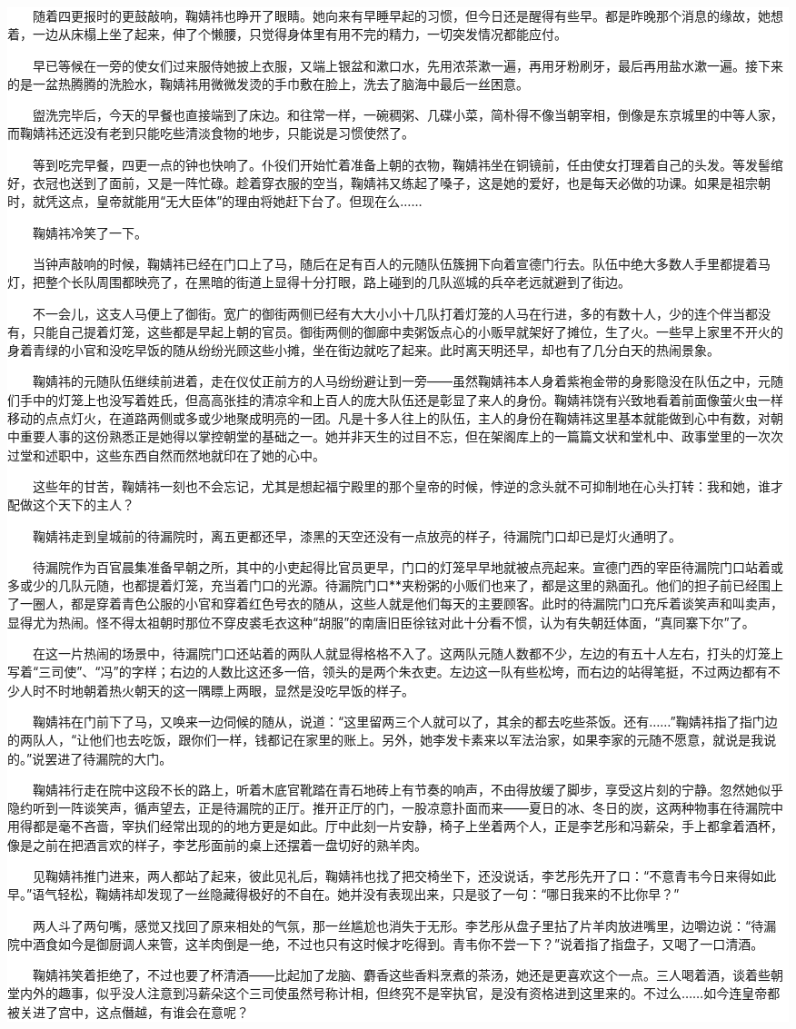 
　　随着四更报时的更鼓敲响，鞠婧祎也睁开了眼睛。她向来有早睡早起的习惯，但今日还是醒得有些早。都是昨晚那个消息的缘故，她想着，一边从床榻上坐了起来，伸了个懒腰，只觉得身体里有用不完的精力，一切突发情况都能应付。


　　早已等候在一旁的使女们过来服侍她披上衣服，又端上银盆和漱口水，先用浓茶漱一遍，再用牙粉刷牙，最后再用盐水漱一遍。接下来的是一盆热腾腾的洗脸水，鞠婧祎用微微发烫的手巾敷在脸上，洗去了脑海中最后一丝困意。


　　盥洗完毕后，今天的早餐也直接端到了床边。和往常一样，一碗稠粥、几碟小菜，简朴得不像当朝宰相，倒像是东京城里的中等人家，而鞠婧祎还远没有老到只能吃些清淡食物的地步，只能说是习惯使然了。


　　等到吃完早餐，四更一点的钟也快响了。仆役们开始忙着准备上朝的衣物，鞠婧祎坐在铜镜前，任由使女打理着自己的头发。等发髻绾好，衣冠也送到了面前，又是一阵忙碌。趁着穿衣服的空当，鞠婧祎又练起了嗓子，这是她的爱好，也是每天必做的功课。如果是祖宗朝时，就凭这点，皇帝就能用“无大臣体”的理由将她赶下台了。但现在么……


　　鞠婧祎冷笑了一下。


　　当钟声敲响的时候，鞠婧祎已经在门口上了马，随后在足有百人的元随队伍簇拥下向着宣德门行去。队伍中绝大多数人手里都提着马灯，把整个长队周围都映亮了，在黑暗的街道上显得十分打眼，路上碰到的几队巡城的兵卒老远就避到了街边。


　　不一会儿，这支人马便上了御街。宽广的御街两侧已经有大大小小十几队打着灯笼的人马在行进，多的有数十人，少的连个伴当都没有，只能自己提着灯笼，这些都是早起上朝的官员。御街两侧的御廊中卖粥饭点心的小贩早就架好了摊位，生了火。一些早上家里不开火的身着青绿的小官和没吃早饭的随从纷纷光顾这些小摊，坐在街边就吃了起来。此时离天明还早，却也有了几分白天的热闹景象。


　　鞠婧祎的元随队伍继续前进着，走在仪仗正前方的人马纷纷避让到一旁——虽然鞠婧祎本人身着紫袍金带的身影隐没在队伍之中，元随们手中的灯笼上也没写着姓氏，但高高张挂的清凉伞和上百人的庞大队伍还是彰显了来人的身份。鞠婧祎饶有兴致地看着前面像萤火虫一样移动的点点灯火，在道路两侧或多或少地聚成明亮的一团。凡是十多人往上的队伍，主人的身份在鞠婧祎这里基本就能做到心中有数，对朝中重要人事的这份熟悉正是她得以掌控朝堂的基础之一。她并非天生的过目不忘，但在架阁库上的一篇篇文状和堂札中、政事堂里的一次次过堂和述职中，这些东西自然而然地就印在了她的心中。


　　这些年的甘苦，鞠婧祎一刻也不会忘记，尤其是想起福宁殿里的那个皇帝的时候，悖逆的念头就不可抑制地在心头打转：我和她，谁才配做这个天下的主人？


　　鞠婧祎走到皇城前的待漏院时，离五更都还早，漆黑的天空还没有一点放亮的样子，待漏院门口却已是灯火通明了。


　　待漏院作为百官晨集准备早朝之所，其中的小吏起得比官员更早，门口的灯笼早早地就被点亮起来。宣德门西的宰臣待漏院门口站着或多或少的几队元随，也都提着灯笼，充当着门口的光源。待漏院门口**夹粉粥的小贩们也来了，都是这里的熟面孔。他们的担子前已经围上了一圈人，都是穿着青色公服的小官和穿着红色号衣的随从，这些人就是他们每天的主要顾客。此时的待漏院门口充斥着谈笑声和叫卖声，显得尤为热闹。怪不得太祖朝时那位不穿皮裘毛衣这种“胡服”的南唐旧臣徐铉对此十分看不惯，认为有失朝廷体面，“真同寨下尔”了。


　　在这一片热闹的场景中，待漏院门口还站着的两队人就显得格格不入了。这两队元随人数都不少，左边的有五十人左右，打头的灯笼上写着“三司使”、“冯”的字样；右边的人数比这还多一倍，领头的是两个朱衣吏。左边这一队有些松垮，而右边的站得笔挺，不过两边都有不少人时不时地朝着热火朝天的这一隅瞟上两眼，显然是没吃早饭的样子。


　　鞠婧祎在门前下了马，又唤来一边伺候的随从，说道：“这里留两三个人就可以了，其余的都去吃些茶饭。还有……”鞠婧祎指了指门边的两队人，“让他们也去吃饭，跟你们一样，钱都记在家里的账上。另外，她李发卡素来以军法治家，如果李家的元随不愿意，就说是我说的。”说罢进了待漏院的大门。


　　鞠婧祎行走在院中这段不长的路上，听着木底官靴踏在青石地砖上有节奏的响声，不由得放缓了脚步，享受这片刻的宁静。忽然她似乎隐约听到一阵谈笑声，循声望去，正是待漏院的正厅。推开正厅的门，一股凉意扑面而来——夏日的冰、冬日的炭，这两种物事在待漏院中用得都是毫不吝啬，宰执们经常出现的的地方更是如此。厅中此刻一片安静，椅子上坐着两个人，正是李艺彤和冯薪朵，手上都拿着酒杯，像是之前在把酒言欢的样子，李艺彤面前的桌上还摆着一盘切好的熟羊肉。


　　见鞠婧祎推门进来，两人都站了起来，彼此见礼后，鞠婧祎也找了把交椅坐下，还没说话，李艺彤先开了口：“不意青韦今日来得如此早。”语气轻松，鞠婧祎却发现了一丝隐藏得极好的不自在。她并没有表现出来，只是驳了一句：“哪日我来的不比你早？”


　　两人斗了两句嘴，感觉又找回了原来相处的气氛，那一丝尴尬也消失于无形。李艺彤从盘子里拈了片羊肉放进嘴里，边嚼边说：“待漏院中酒食如今是御厨调人来管，这羊肉倒是一绝，不过也只有这时候才吃得到。青韦你不尝一下？”说着指了指盘子，又喝了一口清酒。


　　鞠婧祎笑着拒绝了，不过也要了杯清酒——比起加了龙脑、麝香这些香料烹煮的茶汤，她还是更喜欢这个一点。三人喝着酒，谈着些朝堂内外的趣事，似乎没人注意到冯薪朵这个三司使虽然号称计相，但终究不是宰执官，是没有资格进到这里来的。不过么……如今连皇帝都被关进了宫中，这点僭越，有谁会在意呢？
